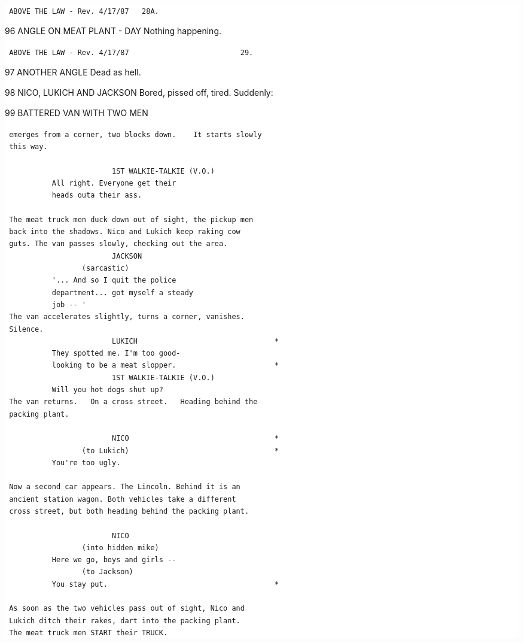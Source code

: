      ABOVE THE LAW - Rev. 4/17/87   28A.

96   ANGLE ON MEAT PLANT - DAY
     Nothing happening.

     ABOVE THE LAW - Rev. 4/17/87                          29.

97   ANOTHER ANGLE
     Dead as hell.

98   NICO, LUKICH AND JACKSON
     Bored, pissed off, tired.   Suddenly:

99   BATTERED VAN WITH TWO MEN

     emerges from a corner, two blocks down.    It starts slowly
     this way.

                             1ST WALKIE-TALKIE (V.O.)
               All right. Everyone get their
               heads outa their ass.

     The meat truck men duck down out of sight, the pickup men
     back into the shadows. Nico and Lukich keep raking cow
     guts. The van passes slowly, checking out the area.
                             JACKSON
                      (sarcastic)
               '... And so I quit the police
               department... got myself a steady
               job -- '
     The van accelerates slightly, turns a corner, vanishes.
     Silence.
                             LUKICH                                *
               They spotted me. I'm too good-
               looking to be a meat slopper.                       *
                             1ST WALKIE-TALKIE (V.O.)
               Will you hot dogs shut up?
     The van returns.   On a cross street.   Heading behind the
     packing plant.

                             NICO                                  *
                      (to Lukich)                                  *
               You're too ugly.

     Now a second car appears. The Lincoln. Behind it is an
     ancient station wagon. Both vehicles take a different
     cross street, but both heading behind the packing plant.

                             NICO
                      (into hidden mike)
               Here we go, boys and girls --
                      (to Jackson)
               You stay put.                                       *

     As soon as the two vehicles pass out of sight, Nico and
     Lukich ditch their rakes, dart into the packing plant.
     The meat truck men START their TRUCK.
